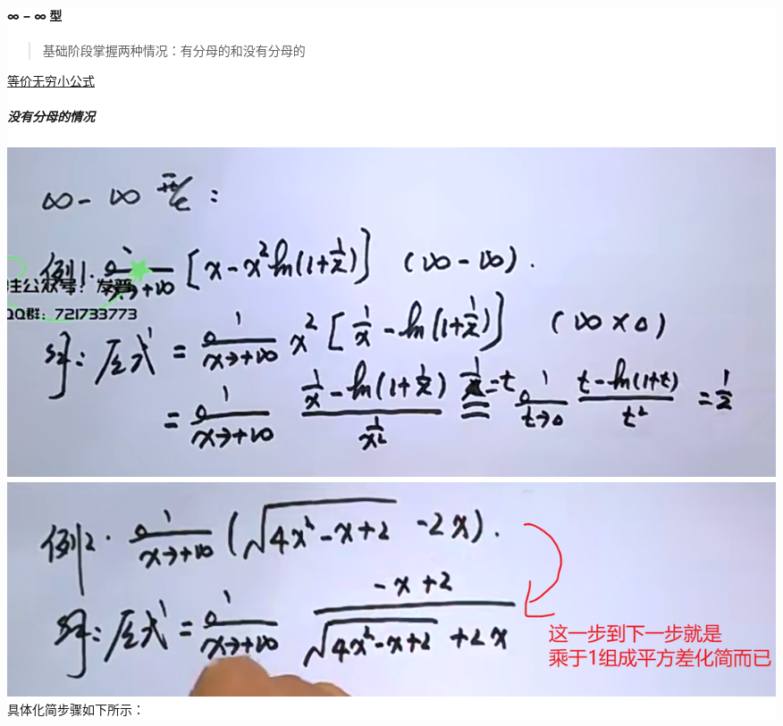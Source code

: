 #### $\infty - \infty$ 型

> 基础阶段掌握两种情况：有分母的和没有分母的

[等价无穷小公式](#^4b839b)

##### 没有分母的情况

![](asset/Pasted%20image%2020231122213416.png)
![](asset/Pasted%20image%2020231122214733.png)
具体化简步骤如下所示：